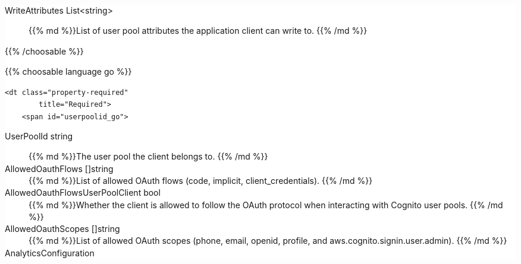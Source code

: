 <a href="#writeattributes_csharp" style="color: inherit; text-decoration: inherit;">Write<wbr>Attributes</a>
</span>
        <span class="property-indicator"></span>
        <span class="property-type">List&lt;string&gt;</span>
    </dt>
    <dd>{{% md %}}List of user pool attributes the application client can write to.
{{% /md %}}</dd>
</dl>
{{% /choosable %}}

{{% choosable language go %}}
<dl class="resources-properties">

    <dt class="property-required"
            title="Required">
        <span id="userpoolid_go">
<a href="#userpoolid_go" style="color: inherit; text-decoration: inherit;">User<wbr>Pool<wbr>Id</a>
</span>
        <span class="property-indicator"></span>
        <span class="property-type">string</span>
    </dt>
    <dd>{{% md %}}The user pool the client belongs to.
{{% /md %}}</dd>
    <dt class="property-optional"
            title="Optional">
        <span id="allowedoauthflows_go">
<a href="#allowedoauthflows_go" style="color: inherit; text-decoration: inherit;">Allowed<wbr>Oauth<wbr>Flows</a>
</span>
        <span class="property-indicator"></span>
        <span class="property-type">[]string</span>
    </dt>
    <dd>{{% md %}}List of allowed OAuth flows (code, implicit, client_credentials).
{{% /md %}}</dd>
    <dt class="property-optional"
            title="Optional">
        <span id="allowedoauthflowsuserpoolclient_go">
<a href="#allowedoauthflowsuserpoolclient_go" style="color: inherit; text-decoration: inherit;">Allowed<wbr>Oauth<wbr>Flows<wbr>User<wbr>Pool<wbr>Client</a>
</span>
        <span class="property-indicator"></span>
        <span class="property-type">bool</span>
    </dt>
    <dd>{{% md %}}Whether the client is allowed to follow the OAuth protocol when interacting with Cognito user pools.
{{% /md %}}</dd>
    <dt class="property-optional"
            title="Optional">
        <span id="allowedoauthscopes_go">
<a href="#allowedoauthscopes_go" style="color: inherit; text-decoration: inherit;">Allowed<wbr>Oauth<wbr>Scopes</a>
</span>
        <span class="property-indicator"></span>
        <span class="property-type">[]string</span>
    </dt>
    <dd>{{% md %}}List of allowed OAuth scopes (phone, email, openid, profile, and aws.cognito.signin.user.admin).
{{% /md %}}</dd>
    <dt class="property-optional"
            title="Optional">
        <span id="analyticsconfiguration_go">
<a href="#analyticsconfiguration_go" style="color: inherit; text-decoration: inherit;">Analytics<wbr>Configuration</a>